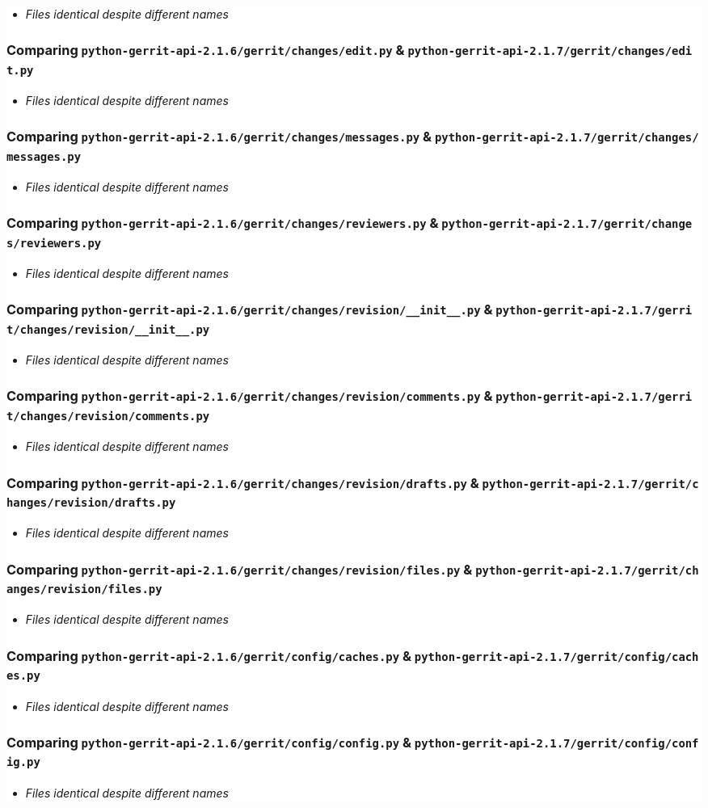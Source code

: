  * *Files identical despite different names*

### Comparing `python-gerrit-api-2.1.6/gerrit/changes/edit.py` & `python-gerrit-api-2.1.7/gerrit/changes/edit.py`

 * *Files identical despite different names*

### Comparing `python-gerrit-api-2.1.6/gerrit/changes/messages.py` & `python-gerrit-api-2.1.7/gerrit/changes/messages.py`

 * *Files identical despite different names*

### Comparing `python-gerrit-api-2.1.6/gerrit/changes/reviewers.py` & `python-gerrit-api-2.1.7/gerrit/changes/reviewers.py`

 * *Files identical despite different names*

### Comparing `python-gerrit-api-2.1.6/gerrit/changes/revision/__init__.py` & `python-gerrit-api-2.1.7/gerrit/changes/revision/__init__.py`

 * *Files identical despite different names*

### Comparing `python-gerrit-api-2.1.6/gerrit/changes/revision/comments.py` & `python-gerrit-api-2.1.7/gerrit/changes/revision/comments.py`

 * *Files identical despite different names*

### Comparing `python-gerrit-api-2.1.6/gerrit/changes/revision/drafts.py` & `python-gerrit-api-2.1.7/gerrit/changes/revision/drafts.py`

 * *Files identical despite different names*

### Comparing `python-gerrit-api-2.1.6/gerrit/changes/revision/files.py` & `python-gerrit-api-2.1.7/gerrit/changes/revision/files.py`

 * *Files identical despite different names*

### Comparing `python-gerrit-api-2.1.6/gerrit/config/caches.py` & `python-gerrit-api-2.1.7/gerrit/config/caches.py`

 * *Files identical despite different names*

### Comparing `python-gerrit-api-2.1.6/gerrit/config/config.py` & `python-gerrit-api-2.1.7/gerrit/config/config.py`

 * *Files identical despite different names*
